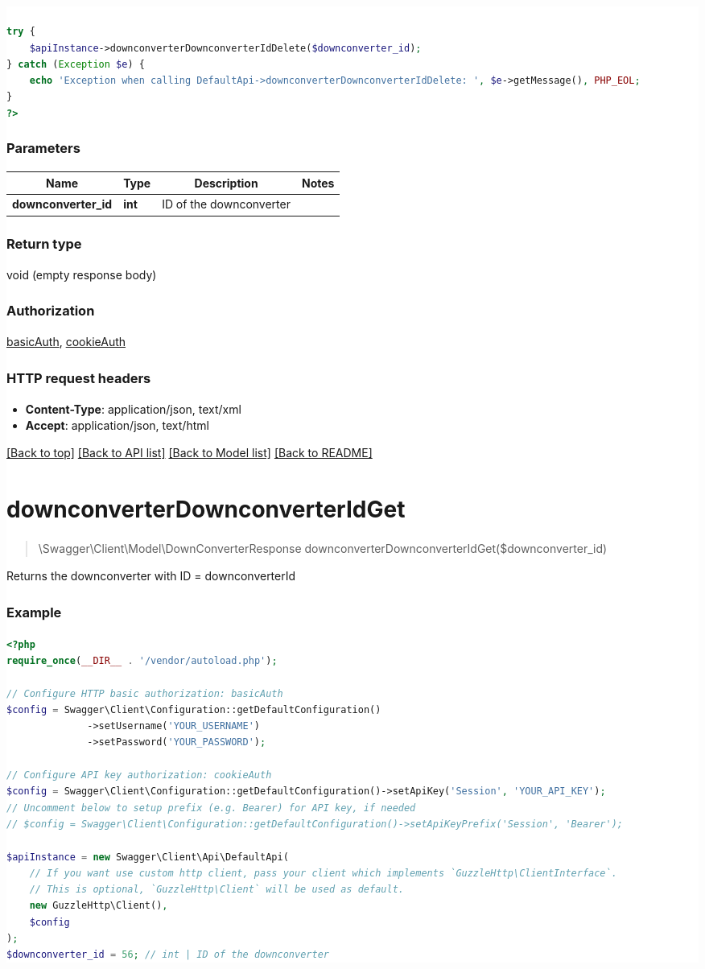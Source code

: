 ```php

try {
    $apiInstance->downconverterDownconverterIdDelete($downconverter_id);
} catch (Exception $e) {
    echo 'Exception when calling DefaultApi->downconverterDownconverterIdDelete: ', $e->getMessage(), PHP_EOL;
}
?>
```

### Parameters

Name | Type | Description  | Notes
------------- | ------------- | ------------- | -------------
 **downconverter_id** | **int**| ID of the downconverter |

### Return type

void (empty response body)

### Authorization

[basicAuth](../../README.md#basicAuth), [cookieAuth](../../README.md#cookieAuth)

### HTTP request headers

 - **Content-Type**: application/json, text/xml
 - **Accept**: application/json, text/html

[[Back to top]](#) [[Back to API list]](../../README.md#documentation-for-api-endpoints) [[Back to Model list]](../../README.md#documentation-for-models) [[Back to README]](../../README.md)

# **downconverterDownconverterIdGet**
> \Swagger\Client\Model\DownConverterResponse downconverterDownconverterIdGet($downconverter_id)



Returns the downconverter with ID = downconverterId

### Example
```php
<?php
require_once(__DIR__ . '/vendor/autoload.php');

// Configure HTTP basic authorization: basicAuth
$config = Swagger\Client\Configuration::getDefaultConfiguration()
              ->setUsername('YOUR_USERNAME')
              ->setPassword('YOUR_PASSWORD');

// Configure API key authorization: cookieAuth
$config = Swagger\Client\Configuration::getDefaultConfiguration()->setApiKey('Session', 'YOUR_API_KEY');
// Uncomment below to setup prefix (e.g. Bearer) for API key, if needed
// $config = Swagger\Client\Configuration::getDefaultConfiguration()->setApiKeyPrefix('Session', 'Bearer');

$apiInstance = new Swagger\Client\Api\DefaultApi(
    // If you want use custom http client, pass your client which implements `GuzzleHttp\ClientInterface`.
    // This is optional, `GuzzleHttp\Client` will be used as default.
    new GuzzleHttp\Client(),
    $config
);
$downconverter_id = 56; // int | ID of the downconverter
```